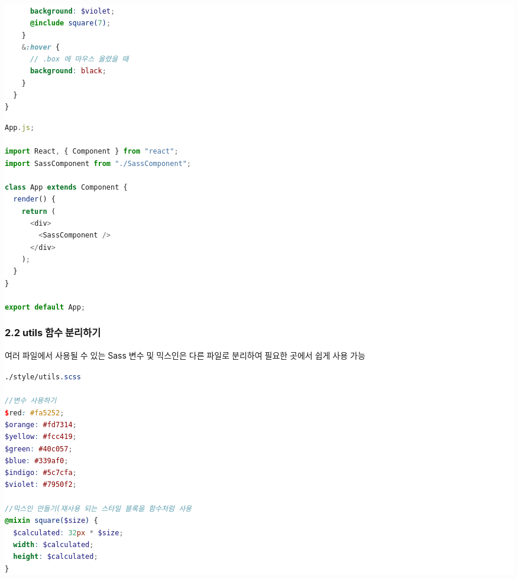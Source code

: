 ```scss
      background: $violet;
      @include square(7);
    }
    &:hover {
      // .box 에 마우스 올렸을 때
      background: black;
    }
  }
}


```

```js
App.js;

import React, { Component } from "react";
import SassComponent from "./SassComponent";

class App extends Component {
  render() {
    return (
      <div>
        <SassComponent />
      </div>
    );
  }
}

export default App;
```

### 2.2 utils 함수 분리하기

여러 파일에서 사용될 수 있는 Sass 변수 및 믹스인은 다른 파일로 분리하여 필요한 곳에서 쉽게 사용 가능

```scss
./style/utils.scss

//변수 사용하기
$red: #fa5252;
$orange: #fd7314;
$yellow: #fcc419;
$green: #40c057;
$blue: #339af0;
$indigo: #5c7cfa;
$violet: #7950f2;

//믹스인 만들기(재사용 되는 스타일 블록을 함수처럼 사용
@mixin square($size) {
  $calculated: 32px * $size;
  width: $calculated;
  height: $calculated;
}
```
